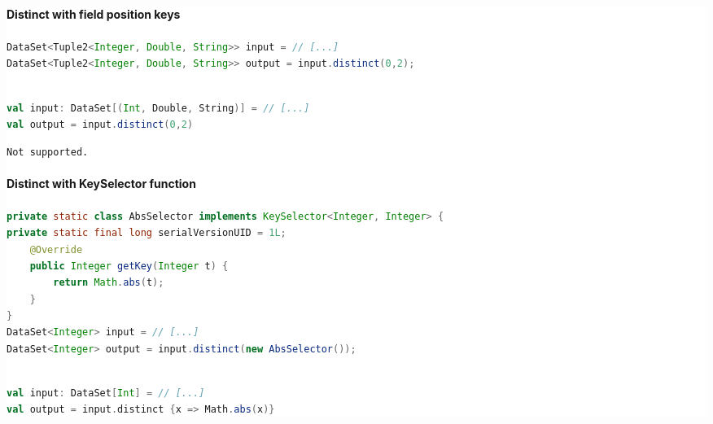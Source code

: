 #### Distinct with field position keys

<div class="codetabs" markdown="1">
<div data-lang="java" markdown="1">

~~~java
DataSet<Tuple2<Integer, Double, String>> input = // [...]
DataSet<Tuple2<Integer, Double, String>> output = input.distinct(0,2);
                                     
~~~

</div>
<div data-lang="scala" markdown="1">

~~~scala
val input: DataSet[(Int, Double, String)] = // [...]
val output = input.distinct(0,2)

~~~

</div>
<div data-lang="python" markdown="1">

~~~python
Not supported.
~~~

</div>
</div>

#### Distinct with KeySelector function

<div class="codetabs" markdown="1">
<div data-lang="java" markdown="1">

~~~java
private static class AbsSelector implements KeySelector<Integer, Integer> {
private static final long serialVersionUID = 1L;
	@Override
	public Integer getKey(Integer t) {
    	return Math.abs(t);
	}
}
DataSet<Integer> input = // [...]
DataSet<Integer> output = input.distinct(new AbsSelector());
                                     
~~~

</div>
<div data-lang="scala" markdown="1">

~~~scala
val input: DataSet[Int] = // [...]
val output = input.distinct {x => Math.abs(x)}

~~~

</div>
<div data-lang="python" markdown="1">

